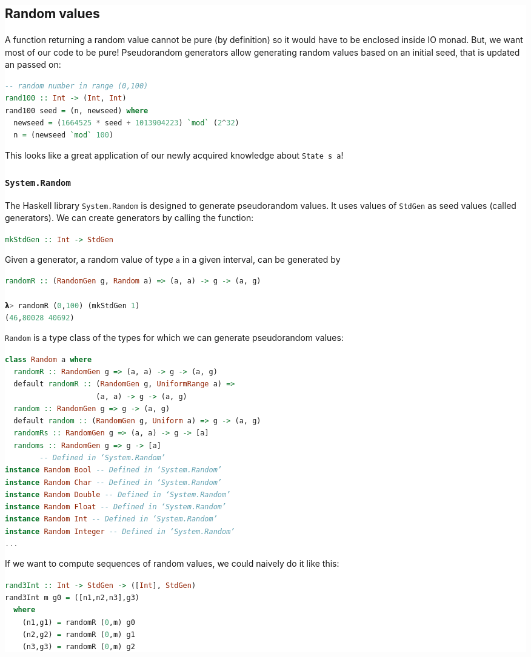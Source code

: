 ## Random values

A function returning a random value cannot be pure (by definition) so it would have to be enclosed
inside IO monad. But, we want most of our code to be pure!  Pseudorandom generators allow generating
random values based on an initial seed, that is updated an passed on:
```haskell
-- random number in range (0,100)
rand100 :: Int -> (Int, Int)
rand100 seed = (n, newseed) where
  newseed = (1664525 * seed + 1013904223) `mod` (2^32)
  n = (newseed `mod` 100)
```
This looks like a great application of our newly acquired knowledge about `State s a`!

### `System.Random`

The Haskell library `System.Random` is designed to generate pseudorandom values.  It uses values of
`StdGen` as seed values (called generators). We can create generators by calling the function:
```haskell
mkStdGen :: Int -> StdGen
```
Given a generator, a random value of type `a` in a given interval, can be generated by
```haskell
randomR :: (RandomGen g, Random a) => (a, a) -> g -> (a, g)

𝝺> randomR (0,100) (mkStdGen 1)
(46,80028 40692)
```

`Random` is a type class of the types for which we can generate pseudorandom values:
```haskell
class Random a where
  randomR :: RandomGen g => (a, a) -> g -> (a, g)
  default randomR :: (RandomGen g, UniformRange a) =>
                     (a, a) -> g -> (a, g)
  random :: RandomGen g => g -> (a, g)
  default random :: (RandomGen g, Uniform a) => g -> (a, g)
  randomRs :: RandomGen g => (a, a) -> g -> [a]
  randoms :: RandomGen g => g -> [a]
        -- Defined in ‘System.Random’
instance Random Bool -- Defined in ‘System.Random’
instance Random Char -- Defined in ‘System.Random’
instance Random Double -- Defined in ‘System.Random’
instance Random Float -- Defined in ‘System.Random’
instance Random Int -- Defined in ‘System.Random’
instance Random Integer -- Defined in ‘System.Random’
...
```

If we want to compute sequences of random values, we could naively do it like this:
```haskell
rand3Int :: Int -> StdGen -> ([Int], StdGen)
rand3Int m g0 = ([n1,n2,n3],g3)
  where
    (n1,g1) = randomR (0,m) g0
    (n2,g2) = randomR (0,m) g1
    (n3,g3) = randomR (0,m) g2
```


[^parser]: Note the similarity of `State s a` to the [`Parser` type](lecture11#the-parser-type).